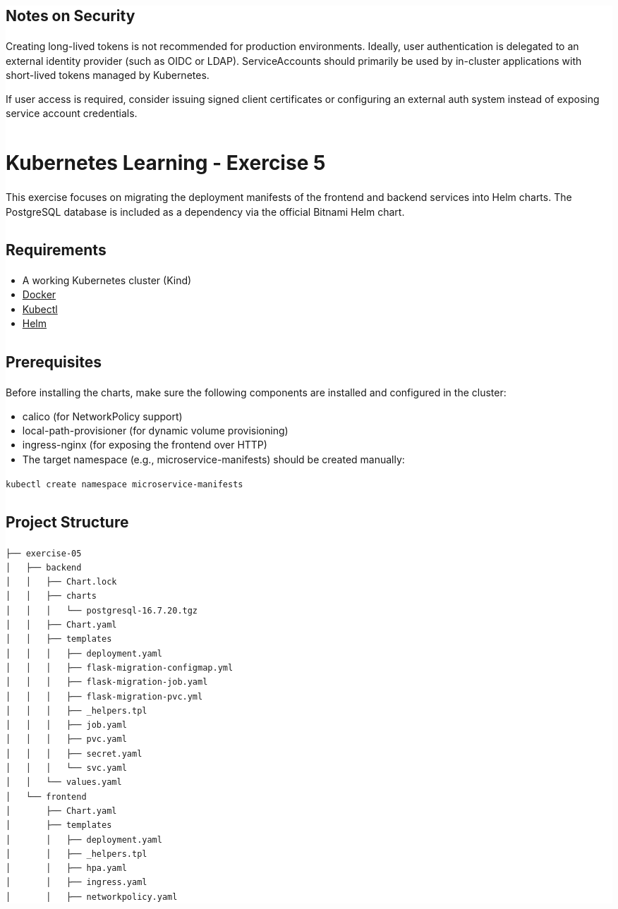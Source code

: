 ## Notes on Security

Creating long-lived tokens is not recommended for production environments. Ideally, user authentication is delegated to an external identity provider (such as OIDC or LDAP). ServiceAccounts should primarily be used by in-cluster applications with short-lived tokens managed by Kubernetes.

If user access is required, consider issuing signed client certificates or configuring an external auth system instead of exposing service account credentials.

# Kubernetes Learning - Exercise 5

This exercise focuses on migrating the deployment manifests of the frontend and backend services into Helm charts. The PostgreSQL database is included as a dependency via the official Bitnami Helm chart.

## Requirements

- A working Kubernetes cluster (Kind)
- [Docker](https://www.docker.com/)
- [Kubectl](https://kubernetes.io/docs/tasks/tools/)
- [Helm](https://helm.sh/docs/intro/install/)

## Prerequisites

Before installing the charts, make sure the following components are installed and configured in the cluster:

- calico (for NetworkPolicy support)
- local-path-provisioner (for dynamic volume provisioning)
- ingress-nginx (for exposing the frontend over HTTP)
- The target namespace (e.g., microservice-manifests) should be created manually:

```bash
kubectl create namespace microservice-manifests
```

## Project Structure

```text
├── exercise-05
│   ├── backend
│   │   ├── Chart.lock
│   │   ├── charts
│   │   │   └── postgresql-16.7.20.tgz
│   │   ├── Chart.yaml
│   │   ├── templates
│   │   │   ├── deployment.yaml
│   │   │   ├── flask-migration-configmap.yml
│   │   │   ├── flask-migration-job.yaml
│   │   │   ├── flask-migration-pvc.yml
│   │   │   ├── _helpers.tpl
│   │   │   ├── job.yaml
│   │   │   ├── pvc.yaml
│   │   │   ├── secret.yaml
│   │   │   └── svc.yaml
│   │   └── values.yaml
│   └── frontend
│       ├── Chart.yaml
│       ├── templates
│       │   ├── deployment.yaml
│       │   ├── _helpers.tpl
│       │   ├── hpa.yaml
│       │   ├── ingress.yaml
│       │   ├── networkpolicy.yaml
```